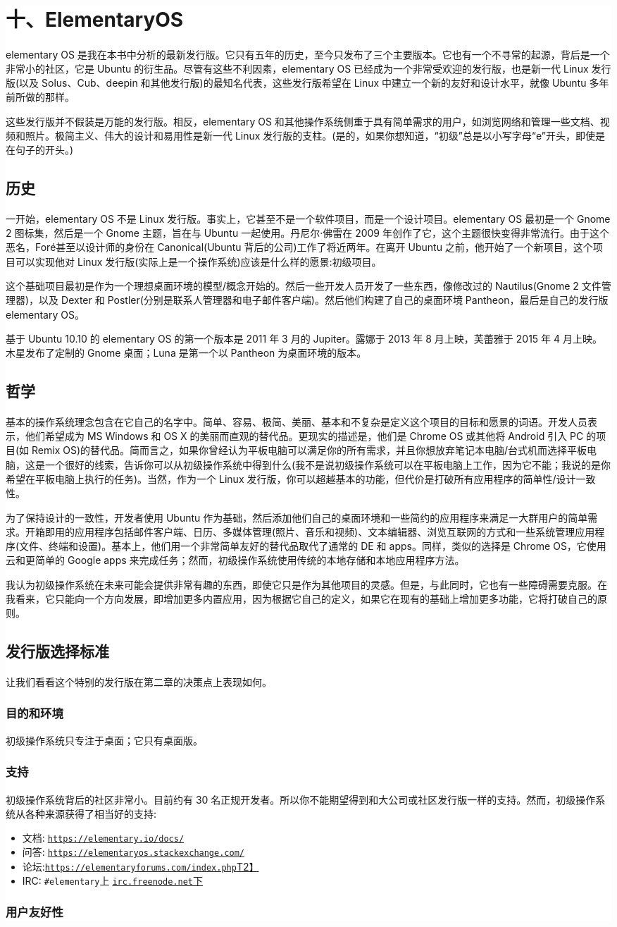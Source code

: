# 十、ElementaryOS

elementary OS 是我在本书中分析的最新发行版。它只有五年的历史，至今只发布了三个主要版本。它也有一个不寻常的起源，背后是一个非常小的社区，它是 Ubuntu 的衍生品。尽管有这些不利因素，elementary OS 已经成为一个非常受欢迎的发行版，也是新一代 Linux 发行版(以及 Solus、Cub、deepin 和其他发行版)的最知名代表，这些发行版希望在 Linux 中建立一个新的友好和设计水平，就像 Ubuntu 多年前所做的那样。

这些发行版并不假装是万能的发行版。相反，elementary OS 和其他操作系统侧重于具有简单需求的用户，如浏览网络和管理一些文档、视频和照片。极简主义、伟大的设计和易用性是新一代 Linux 发行版的支柱。(是的，如果你想知道，“初级”总是以小写字母“e”开头，即使是在句子的开头。)

## 历史

一开始，elementary OS 不是 Linux 发行版。事实上，它甚至不是一个软件项目，而是一个设计项目。elementary OS 最初是一个 Gnome 2 图标集，然后是一个 Gnome 主题，旨在与 Ubuntu 一起使用。丹尼尔·佛雷在 2009 年创作了它，这个主题很快变得非常流行。由于这个恶名，Foré甚至以设计师的身份在 Canonical(Ubuntu 背后的公司)工作了将近两年。在离开 Ubuntu 之前，他开始了一个新项目，这个项目可以实现他对 Linux 发行版(实际上是一个操作系统)应该是什么样的愿景:初级项目。

这个基础项目最初是作为一个理想桌面环境的模型/概念开始的。然后一些开发人员开发了一些东西，像修改过的 Nautilus(Gnome 2 文件管理器)，以及 Dexter 和 Postler(分别是联系人管理器和电子邮件客户端)。然后他们构建了自己的桌面环境 Pantheon，最后是自己的发行版 elementary OS。

基于 Ubuntu 10.10 的 elementary OS 的第一个版本是 2011 年 3 月的 Jupiter。露娜于 2013 年 8 月上映，芙蕾雅于 2015 年 4 月上映。木星发布了定制的 Gnome 桌面；Luna 是第一个以 Pantheon 为桌面环境的版本。

## 哲学

基本的操作系统理念包含在它自己的名字中。简单、容易、极简、美丽、基本和不复杂是定义这个项目的目标和愿景的词语。开发人员表示，他们希望成为 MS Windows 和 OS X 的美丽而直观的替代品。更现实的描述是，他们是 Chrome OS 或其他将 Android 引入 PC 的项目(如 Remix OS)的替代品。简而言之，如果你曾经认为平板电脑可以满足你的所有需求，并且你想放弃笔记本电脑/台式机而选择平板电脑，这是一个很好的线索，告诉你可以从初级操作系统中得到什么(我不是说初级操作系统可以在平板电脑上工作，因为它不能；我说的是你希望在平板电脑上执行的任务)。当然，作为一个 Linux 发行版，你可以超越基本的功能，但代价是打破所有应用程序的简单性/设计一致性。

为了保持设计的一致性，开发者使用 Ubuntu 作为基础，然后添加他们自己的桌面环境和一些简约的应用程序来满足一大群用户的简单需求。开箱即用的应用程序包括邮件客户端、日历、多媒体管理(照片、音乐和视频)、文本编辑器、浏览互联网的方式和一些系统管理应用程序(文件、终端和设置)。基本上，他们用一个非常简单友好的替代品取代了通常的 DE 和 apps。同样，类似的选择是 Chrome OS，它使用云和更简单的 Google apps 来完成任务；然而，初级操作系统使用传统的本地存储和本地应用程序方法。

我认为初级操作系统在未来可能会提供非常有趣的东西，即使它只是作为其他项目的灵感。但是，与此同时，它也有一些障碍需要克服。在我看来，它只能向一个方向发展，即增加更多内置应用，因为根据它自己的定义，如果它在现有的基础上增加更多功能，它将打破自己的原则。

## 发行版选择标准

让我们看看这个特别的发行版在第二章的决策点上表现如何。

### 目的和环境

初级操作系统只专注于桌面；它只有桌面版。

### 支持

初级操作系统背后的社区非常小。目前约有 30 名正规开发者。所以你不能期望得到和大公司或社区发行版一样的支持。然而，初级操作系统从各种来源获得了相当好的支持:

*   文档: [`https://elementary.io/docs/`](https://elementary.io/docs/)
*   问答: [`https://elementaryos.stackexchange.com/`](https://elementaryos.stackexchange.com/)
*   论坛:[`https://elementaryforums.com/index.php`T2】](https://elementaryforums.com/index.php)
*   IRC: `#elementary`上 [`irc.freenode.net`下](https://irc.freenode.net)

### 用户友好性
